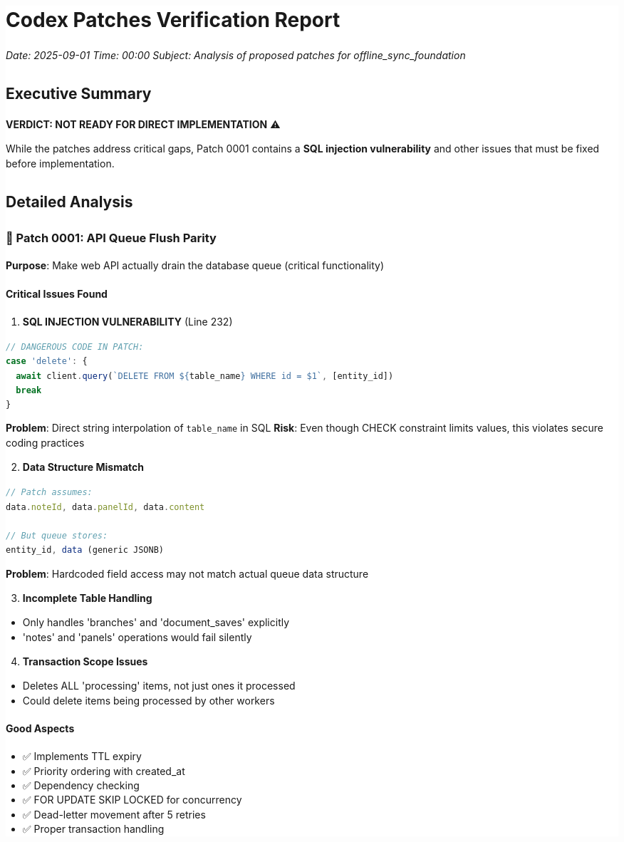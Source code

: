 # Codex Patches Verification Report
*Date: 2025-09-01*
*Time: 00:00*
*Subject: Analysis of proposed patches for offline_sync_foundation*

## Executive Summary

**VERDICT: NOT READY FOR DIRECT IMPLEMENTATION** ⚠️

While the patches address critical gaps, Patch 0001 contains a **SQL injection vulnerability** and other issues that must be fixed before implementation.

## Detailed Analysis

### 🔴 Patch 0001: API Queue Flush Parity

**Purpose**: Make web API actually drain the database queue (critical functionality)

#### Critical Issues Found

1. **SQL INJECTION VULNERABILITY** (Line 232)
```javascript
// DANGEROUS CODE IN PATCH:
case 'delete': {
  await client.query(`DELETE FROM ${table_name} WHERE id = $1`, [entity_id])
  break
}
```
**Problem**: Direct string interpolation of `table_name` in SQL
**Risk**: Even though CHECK constraint limits values, this violates secure coding practices

2. **Data Structure Mismatch**
```javascript
// Patch assumes:
data.noteId, data.panelId, data.content

// But queue stores:
entity_id, data (generic JSONB)
```
**Problem**: Hardcoded field access may not match actual queue data structure

3. **Incomplete Table Handling**
- Only handles 'branches' and 'document_saves' explicitly
- 'notes' and 'panels' operations would fail silently

4. **Transaction Scope Issues**
- Deletes ALL 'processing' items, not just ones it processed
- Could delete items being processed by other workers

#### Good Aspects
- ✅ Implements TTL expiry
- ✅ Priority ordering with created_at
- ✅ Dependency checking
- ✅ FOR UPDATE SKIP LOCKED for concurrency
- ✅ Dead-letter movement after 5 retries
- ✅ Proper transaction handling
